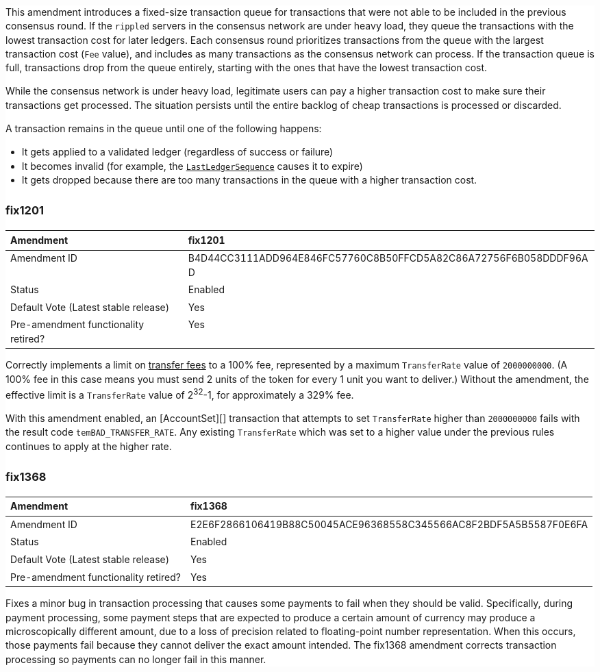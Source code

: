 This amendment introduces a fixed-size transaction queue for transactions that were not able to be included in the previous consensus round. If the `rippled` servers in the consensus network are under heavy load, they queue the transactions with the lowest transaction cost for later ledgers. Each consensus round prioritizes transactions from the queue with the largest transaction cost (`Fee` value), and includes as many transactions as the consensus network can process. If the transaction queue is full, transactions drop from the queue entirely, starting with the ones that have the lowest transaction cost.

While the consensus network is under heavy load, legitimate users can pay a higher transaction cost to make sure their transactions get processed. The situation persists until the entire backlog of cheap transactions is processed or discarded.

A transaction remains in the queue until one of the following happens:

* It gets applied to a validated ledger (regardless of success or failure)
* It becomes invalid (for example, the [`LastLedgerSequence`](../docs/references/protocol/transactions/common-fields.md) causes it to expire)
* It gets dropped because there are too many transactions in the queue with a higher transaction cost.


### fix1201
[fix1201]: #fix1201

| Amendment    | fix1201 |
|:-------------|:--------|
| Amendment ID | B4D44CC3111ADD964E846FC57760C8B50FFCD5A82C86A72756F6B058DDDF96AD |
| Status       | Enabled |
| Default Vote (Latest stable release) | Yes |
| Pre-amendment functionality retired? | Yes |

Correctly implements a limit on [transfer fees](../docs/concepts/tokens/transfer-fees.md) to a 100% fee, represented by a maximum `TransferRate` value of `2000000000`. (A 100% fee in this case means you must send 2 units of the token for every 1 unit you want to deliver.) Without the amendment, the effective limit is a `TransferRate` value of 2<sup>32</sup>-1, for approximately a 329% fee.

With this amendment enabled, an [AccountSet][] transaction that attempts to set `TransferRate` higher than `2000000000` fails with the result code `temBAD_TRANSFER_RATE`. Any existing `TransferRate` which was set to a higher value under the previous rules continues to apply at the higher rate.


### fix1368
[fix1368]: #fix1368

| Amendment    | fix1368 |
|:-------------|:--------|
| Amendment ID | E2E6F2866106419B88C50045ACE96368558C345566AC8F2BDF5A5B5587F0E6FA |
| Status       | Enabled |
| Default Vote (Latest stable release) | Yes |
| Pre-amendment functionality retired? | Yes |

Fixes a minor bug in transaction processing that causes some payments to fail when they should be valid. Specifically, during payment processing, some payment steps that are expected to produce a certain amount of currency may produce a microscopically different amount, due to a loss of precision related to floating-point number representation. When this occurs, those payments fail because they cannot deliver the exact amount intended. The fix1368 amendment corrects transaction processing so payments can no longer fail in this manner.


[AMM]: #amm
[AMMClawback]: #ammclawback
[CheckCashMakesTrustLine]: #checkcashmakestrustline
[Checks]: #checks
[Clawback]: #clawback
[Credentials]: #credentials
[CryptoConditions]: #cryptoconditions
[CryptoConditionsSuite]: #cryptoconditionssuite
[DeletableAccounts]: #deletableaccounts
[DepositAuth]: #depositauth
[DepositPreauth]: #depositpreauth
[DID]: #did
[DisallowIncoming]: #disallowincoming
[EnforceInvariants]: #enforceinvariants
[Escrow]: #escrow
[ExpandedSignerList]: #expandedsignerlist
[FeeEscalation]: #feeescalation
[fix1373]: #fix1373
[fix1512]: #fix1512
[fix1513]: #fix1513
[fix1515]: #fix1515
[fix1523]: #fix1523
[fix1528]: #fix1528
[fix1543]: #fix1543
[fix1571]: #fix1571
[fix1578]: #fix1578
[fix1623]: #fix1623
[fix1781]: #fix1781
[fixAmendmentMajorityCalc]: #fixamendmentmajoritycalc
[fixAMMOverflowOffer]: #fixammoverflowoffer
[fixAMMv1_1]: #fixammv1_1
[fixAMMv1_2]: #fixammv1_2
[fixCheckThreading]: #fixcheckthreading
[fixDisallowIncomingV1]: #fixdisallowincomingv1
[fixEmptyDID]: #fixemptydid
[fixEnforceNFTokenTrustline]: #fixenforcenftokentrustline
[fixFillOrKill]: #fixfillorkill
[fixInnerObjTemplate]: #fixinnerobjtemplate
[fixInnerObjTemplate2]: #fixinnerobjtemplate2
[fixMasterKeyAsRegularKey]: #fixmasterkeyasregularkey
[fixNFTokenDirV1]: #fixnftokendirv1
[fixNFTokenNegOffer]: #fixnftokennegoffer
[fixNFTokenPageLinks]: #fixnftokenpagelinks
[fixNFTokenRemint]: #fixnftokenremint
[fixNFTokenReserve]: #fixnftokenreserve
[fixNonFungibleTokensV1_2]: #fixnonfungibletokensv1_2
[fixPayChanRecipientOwnerDir]: #fixpaychanrecipientownerdir
[fixPreviousTxnID]: #fixprevioustxnid
[fixQualityUpperBound]: #fixqualityupperbound
[fixReducedOffersV1]: #fixreducedoffersv1
[fixReducedOffersV2]: #fixreducedoffersv2
[fixRemoveNFTokenAutoTrustLine]: #fixremovenftokenautotrustline
[fixRmSmallIncreasedQOffers]: #fixrmsmallincreasedqoffers
[fixSTAmountCanonicalize]: #fixstamountcanonicalize
[fixTakerDryOfferRemoval]: #fixtakerdryofferremoval
[fixTrustLinesToSelf]: #fixtrustlinestoself
[fixUniversalNumber]: #fixuniversalnumber
[fixXChainRewardRounding]: #fixxchainrewardrounding
[Flow]: #flow
[FlowCross]: #flowcross
[FlowSortStrands]: #flowsortstrands
[FlowV2]: #flowv2
[HardenedValidations]: #hardenedvalidations
[Hooks]: #hooks
[ImmediateOfferKilled]: #immediateofferkilled
[InvariantsV1_1]: #invariantsv1_1
[MPTokensV1]: #mptokensv1
[MultiSign]: #multisign
[MultiSignReserve]: #multisignreserve
[NegativeUNL]: #negativeunl
[NFTokenMintOffer]: #nftokenmintoffer
[NonFungibleTokensV1]: #nonfungibletokensv1
[NonFungibleTokensV1_1]: #nonfungibletokensv1_1
[OwnerPaysFee]: #ownerpaysfee
[PayChan]: #paychan
[PriceOracle]: #priceoracle
[RequireFullyCanonicalSig]: #requirefullycanonicalsig
[SHAMapV2]: #shamapv2
[SortedDirectories]: #sorteddirectories
[SusPay]: #suspay